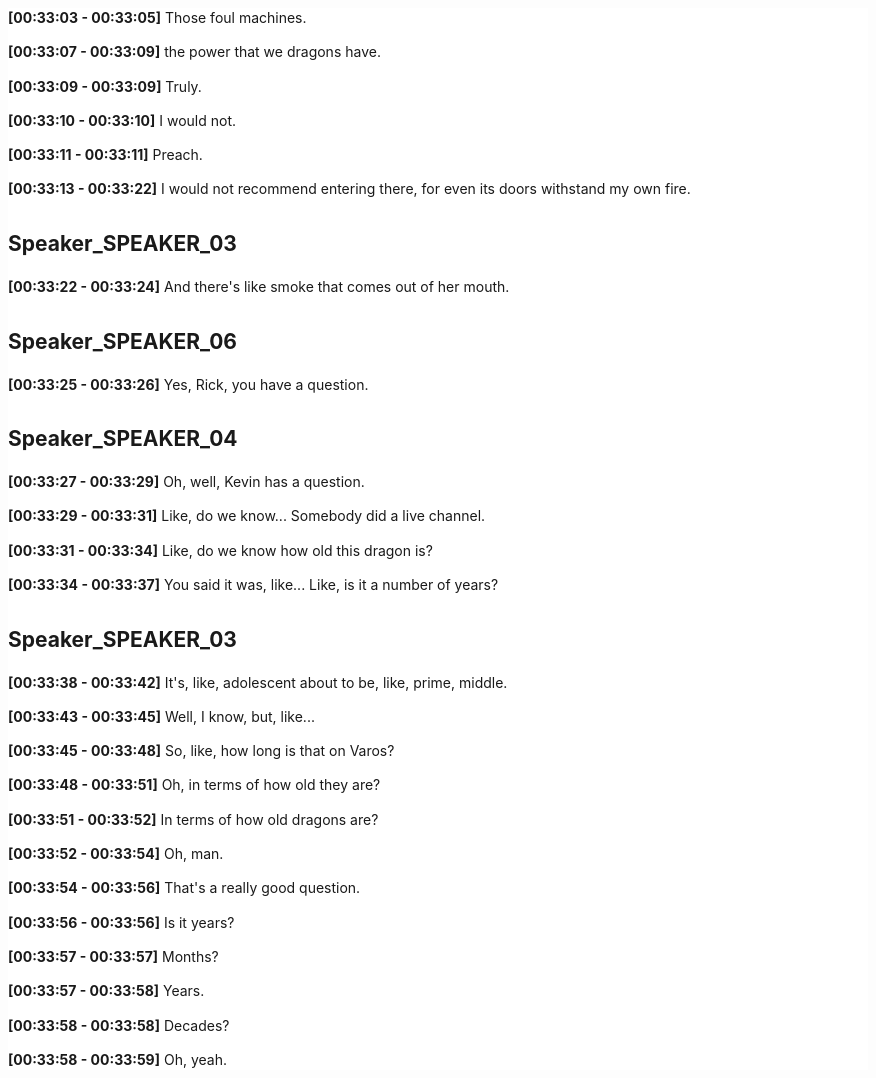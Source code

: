 **[00:33:03 - 00:33:05]** Those foul machines.

**[00:33:07 - 00:33:09]** the power that we dragons have.

**[00:33:09 - 00:33:09]** Truly.

**[00:33:10 - 00:33:10]** I would not.

**[00:33:11 - 00:33:11]** Preach.

**[00:33:13 - 00:33:22]** I would not recommend entering there, for even its doors withstand my own fire.


## Speaker_SPEAKER_03

**[00:33:22 - 00:33:24]** And there's like smoke that comes out of her mouth.


## Speaker_SPEAKER_06

**[00:33:25 - 00:33:26]** Yes, Rick, you have a question.


## Speaker_SPEAKER_04

**[00:33:27 - 00:33:29]** Oh, well, Kevin has a question.

**[00:33:29 - 00:33:31]** Like, do we know... Somebody did a live channel.

**[00:33:31 - 00:33:34]** Like, do we know how old this dragon is?

**[00:33:34 - 00:33:37]** You said it was, like... Like, is it a number of years?


## Speaker_SPEAKER_03

**[00:33:38 - 00:33:42]** It's, like, adolescent about to be, like, prime, middle.

**[00:33:43 - 00:33:45]** Well, I know, but, like...

**[00:33:45 - 00:33:48]** So, like, how long is that on Varos?

**[00:33:48 - 00:33:51]** Oh, in terms of how old they are?

**[00:33:51 - 00:33:52]** In terms of how old dragons are?

**[00:33:52 - 00:33:54]** Oh, man.

**[00:33:54 - 00:33:56]** That's a really good question.

**[00:33:56 - 00:33:56]** Is it years?

**[00:33:57 - 00:33:57]** Months?

**[00:33:57 - 00:33:58]** Years.

**[00:33:58 - 00:33:58]** Decades?

**[00:33:58 - 00:33:59]** Oh, yeah.
